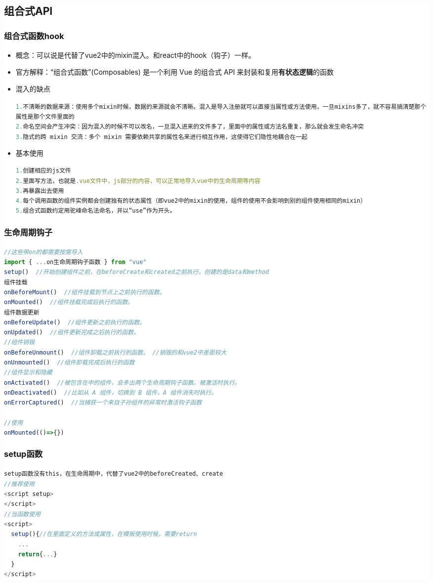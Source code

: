 ## 组合式API

### 组合式函数hook

* 概念：可以说是代替了vue2中的mixin混入。和react中的hook（钩子）一样。
* 官方解释：“组合式函数”(Composables) 是一个利用 Vue 的组合式 API 来封装和复用**有状态逻辑**的函数
* 混入的缺点

  ```js
  1.不清晰的数据来源：使用多个mixin时候，数据的来源就会不清晰。混入是导入注册就可以直接当属性或方法使用，一旦mixins多了，就不容易搞清楚那个属性是那个文件里面的
  2.命名空间会产生冲突：因为混入的时候不可以改名，一旦混入进来的文件多了，里面中的属性或方法名重复，那么就会发生命名冲突
  3.隐式的跨 mixin 交流：多个 mixin 需要依赖共享的属性名来进行相互作用，这使得它们隐性地耦合在一起
  ```
* 基本使用

  ```js
  1.创建相应的js文件
  2.里面写方法，也就是.vue文件中，js部分的内容，可以正常地导入vue中的生命周期等内容
  3.再暴露出去使用
  4.每个调用函数的组件实例都会创建独有的状态属性（即vue2中的mixin的使用，组件的使用不会影响到别的组件使用相同的mixin）
  5.组合式函数约定用驼峰命名法命名，并以“use”作为开头。
  ```

### 生命周期钩子

```js
//这些带on的都需要按需导入
import { ...on生命周期钩子函数 } from "vue"
setup()  //开始创建组件之前，在beforeCreate和created之前执行。创建的是data和method
组件挂载
onBeforeMount()  //组件挂载到节点上之前执行的函数。
onMounted()  //组件挂载完成后执行的函数。
组件数据更新
onBeforeUpdate()  //组件更新之前执行的函数。
onUpdated()  //组件更新完成之后执行的函数。
//组件销毁
onBeforeUnmount()  //组件卸载之前执行的函数。 //销毁的和vue2中差距较大
onUnmounted()  //组件卸载完成后执行的函数
//组件显示和隐藏
onActivated()  //被包含在中的组件，会多出两个生命周期钩子函数。被激活时执行。
onDeactivated()  //比如从 A 组件，切换到 B 组件，A 组件消失时执行。
onErrorCaptured()  //当捕获一个来自子孙组件的异常时激活钩子函数

//使用
onMounted(()=>{})
```

### setup函数

```js
setup函数没有this，在生命周期中，代替了vue2中的beforeCreated、create
//推荐使用
<script setup>
</script>
//当函数使用
<script>
  setup(){//在里面定义的方法或属性，在模板使用时候，需要return
    ...
    return{...}
  }
</script>
```
